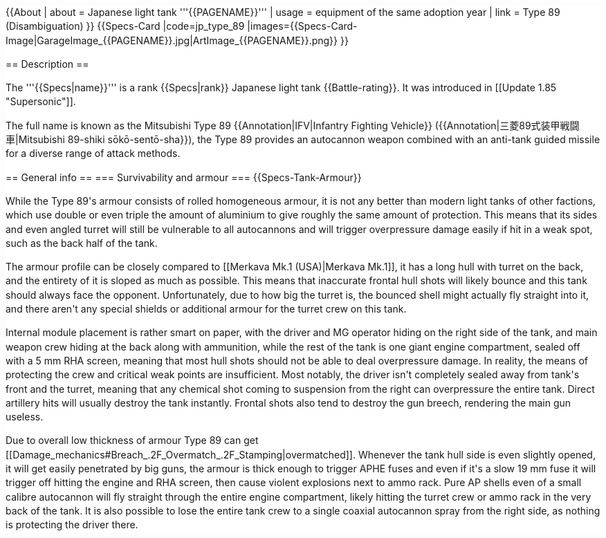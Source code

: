 {{About
| about = Japanese light tank '''{{PAGENAME}}'''
| usage = equipment of the same adoption year
| link = Type 89 (Disambiguation)
}}
{{Specs-Card
|code=jp_type_89
|images={{Specs-Card-Image|GarageImage_{{PAGENAME}}.jpg|ArtImage\_{{PAGENAME}}.png}}
}}

== Description ==



The '''{{Specs|name}}''' is a rank {{Specs|rank}} Japanese light tank {{Battle-rating}}. It was introduced in [[Update 1.85 "Supersonic"]].

The full name is known as the Mitsubishi Type 89 {{Annotation|IFV|Infantry Fighting Vehicle}} ({{Annotation|三菱89式装甲戦闘車|Mitsubishi 89-shiki sōkō-sentō-sha}}), the Type 89 provides an autocannon weapon combined with an anti-tank guided missile for a diverse range of attack methods.

== General info ==
=== Survivability and armour ===
{{Specs-Tank-Armour}}



While the Type 89's armour consists of rolled homogeneous armour, it is not any better than modern light tanks of other factions, which use double or even triple the amount of aluminium to give roughly the same amount of protection. This means that its sides and even angled turret will still be vulnerable to all autocannons and will trigger overpressure damage easily if hit in a weak spot, such as the back half of the tank.

The armour profile can be closely compared to [[Merkava Mk.1 (USA)|Merkava Mk.1]], it has a long hull with turret on the back, and the entirety of it is sloped as much as possible. This means that inaccurate frontal hull shots will likely bounce and this tank should always face the opponent. Unfortunately, due to how big the turret is, the bounced shell might actually fly straight into it, and there aren't any special shields or additional armour for the turret crew on this tank.

Internal module placement is rather smart on paper, with the driver and MG operator hiding on the right side of the tank, and main weapon crew hiding at the back along with ammunition, while the rest of the tank is one giant engine compartment, sealed off with a 5 mm RHA screen, meaning that most hull shots should not be able to deal overpressure damage. In reality, the means of protecting the crew and critical weak points are insufficient. Most notably, the driver isn't completely sealed away from tank's front and the turret, meaning that any chemical shot coming to suspension from the right can overpressure the entire tank. Direct artillery hits will usually destroy the tank instantly. Frontal shots also tend to destroy the gun breech, rendering the main gun useless.

Due to overall low thickness of armour Type 89 can get [[Damage_mechanics#Breach_.2F_Overmatch_.2F_Stamping|overmatched]]. Whenever the tank hull side is even slightly opened, it will get easily penetrated by big guns, the armour is thick enough to trigger APHE fuses and even if it's a slow 19 mm fuse it will trigger off hitting the engine and RHA screen, then cause violent explosions next to ammo rack. Pure AP shells even of a small calibre autocannon will fly straight through the entire engine compartment, likely hitting the turret crew or ammo rack in the very back of the tank. It is also possible to lose the entire tank crew to a single coaxial autocannon spray from the right side, as nothing is protecting the driver there.

